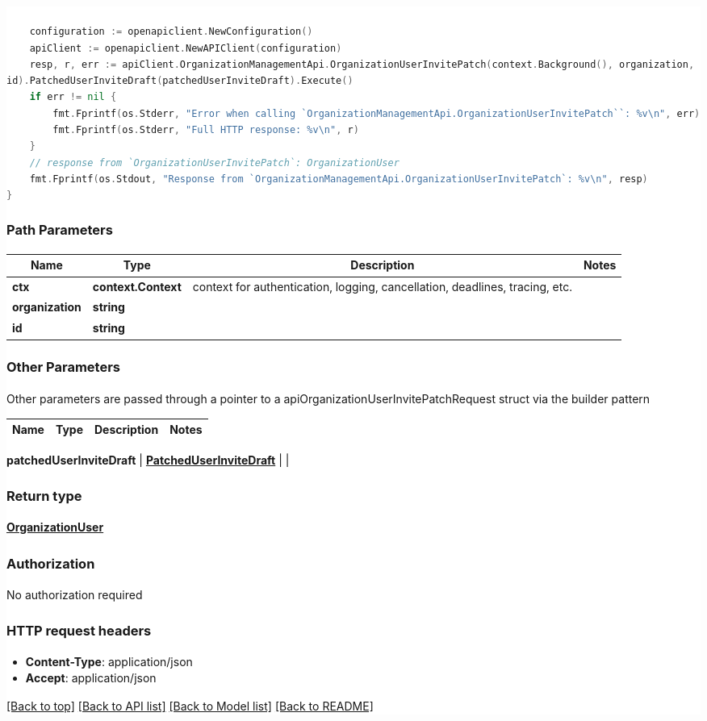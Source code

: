 ```go

	configuration := openapiclient.NewConfiguration()
	apiClient := openapiclient.NewAPIClient(configuration)
	resp, r, err := apiClient.OrganizationManagementApi.OrganizationUserInvitePatch(context.Background(), organization, id).PatchedUserInviteDraft(patchedUserInviteDraft).Execute()
	if err != nil {
		fmt.Fprintf(os.Stderr, "Error when calling `OrganizationManagementApi.OrganizationUserInvitePatch``: %v\n", err)
		fmt.Fprintf(os.Stderr, "Full HTTP response: %v\n", r)
	}
	// response from `OrganizationUserInvitePatch`: OrganizationUser
	fmt.Fprintf(os.Stdout, "Response from `OrganizationManagementApi.OrganizationUserInvitePatch`: %v\n", resp)
}
```

### Path Parameters


Name | Type | Description  | Notes
------------- | ------------- | ------------- | -------------
**ctx** | **context.Context** | context for authentication, logging, cancellation, deadlines, tracing, etc.
**organization** | **string** |  | 
**id** | **string** |  | 

### Other Parameters

Other parameters are passed through a pointer to a apiOrganizationUserInvitePatchRequest struct via the builder pattern


Name | Type | Description  | Notes
------------- | ------------- | ------------- | -------------


 **patchedUserInviteDraft** | [**PatchedUserInviteDraft**](PatchedUserInviteDraft.md) |  | 

### Return type

[**OrganizationUser**](OrganizationUser.md)

### Authorization

No authorization required

### HTTP request headers

- **Content-Type**: application/json
- **Accept**: application/json

[[Back to top]](#) [[Back to API list]](../README.md#documentation-for-api-endpoints)
[[Back to Model list]](../README.md#documentation-for-models)
[[Back to README]](../README.md)
